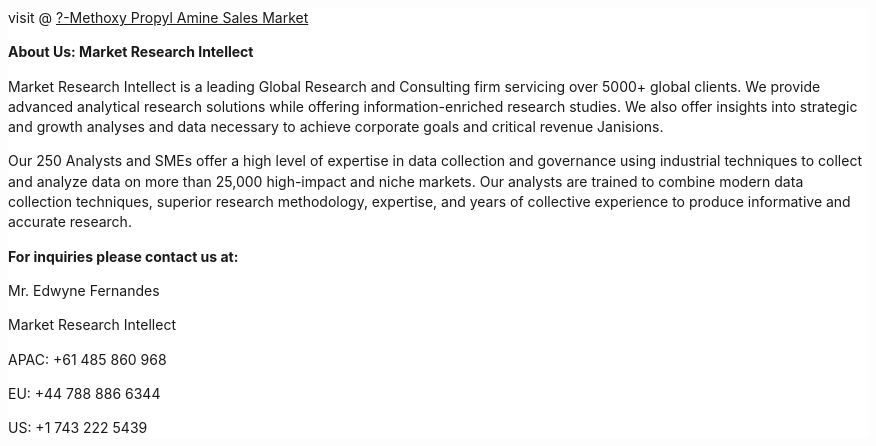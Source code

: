 visit&nbsp;@</strong>&nbsp;</span><span class="font-[700]"><a href="https://www.marketresearchintellect.com/product/global-?-methoxy-propyl-amine-sales-market/?utm_source=Linkedin&utm_medium=041" target="_blank" data-tracking-control-name="article-ssr-frontend-pulse_little-text-block" data-tracking-will-navigate="" data-test-link="">?-Methoxy Propyl Amine Sales Market</a></span></p><p><strong><span class="font-[700]">About Us: Market Research Intellect</span></strong></p><p><span class="">Market Research Intellect is a leading Global Research and Consulting firm servicing over 5000+ global clients. We provide advanced analytical research solutions while offering information-enriched research studies.&nbsp;</span>We also offer insights into strategic and growth analyses and data necessary to achieve corporate goals and critical revenue Janisions.</p><p><span class="">Our 250 Analysts and SMEs offer a high level of expertise in data collection and governance using industrial techniques to collect and analyze data on more than 25,000 high-impact and niche markets. Our analysts are trained to combine modern data collection techniques, superior research methodology, expertise, and years of collective experience to produce informative and accurate research.</span></p><p><strong>For inquiries please contact us at:</strong></p><p>Mr. Edwyne Fernandes</p><p>Market Research Intellect</p><p>APAC: +61 485 860 968</p><p>EU: +44 788 886 6344</p><p>US: +1 743 222 5439</p>
